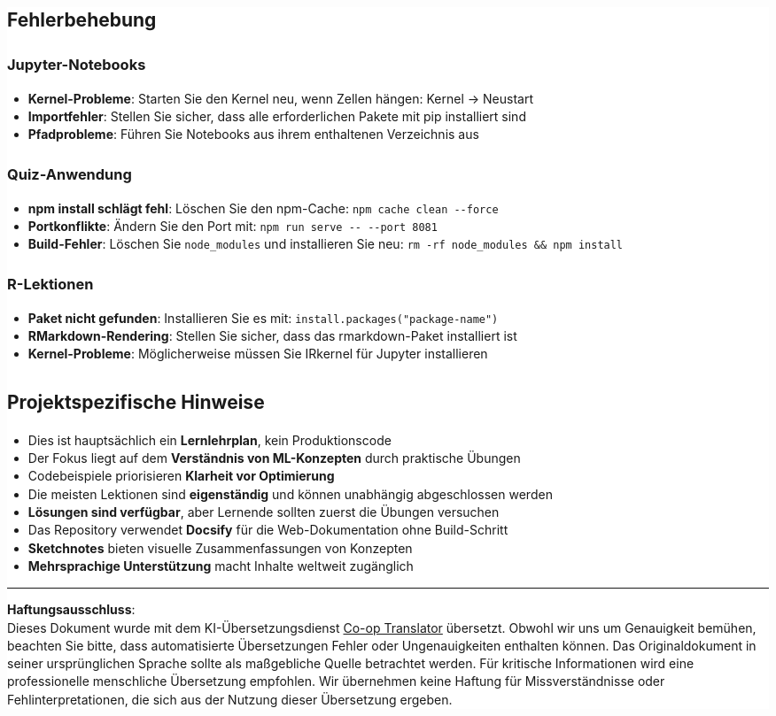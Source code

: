 ## Fehlerbehebung

### Jupyter-Notebooks

- **Kernel-Probleme**: Starten Sie den Kernel neu, wenn Zellen hängen: Kernel → Neustart
- **Importfehler**: Stellen Sie sicher, dass alle erforderlichen Pakete mit pip installiert sind
- **Pfadprobleme**: Führen Sie Notebooks aus ihrem enthaltenen Verzeichnis aus

### Quiz-Anwendung

- **npm install schlägt fehl**: Löschen Sie den npm-Cache: `npm cache clean --force`
- **Portkonflikte**: Ändern Sie den Port mit: `npm run serve -- --port 8081`
- **Build-Fehler**: Löschen Sie `node_modules` und installieren Sie neu: `rm -rf node_modules && npm install`

### R-Lektionen

- **Paket nicht gefunden**: Installieren Sie es mit: `install.packages("package-name")`
- **RMarkdown-Rendering**: Stellen Sie sicher, dass das rmarkdown-Paket installiert ist
- **Kernel-Probleme**: Möglicherweise müssen Sie IRkernel für Jupyter installieren

## Projektspezifische Hinweise

- Dies ist hauptsächlich ein **Lernlehrplan**, kein Produktionscode
- Der Fokus liegt auf dem **Verständnis von ML-Konzepten** durch praktische Übungen
- Codebeispiele priorisieren **Klarheit vor Optimierung**
- Die meisten Lektionen sind **eigenständig** und können unabhängig abgeschlossen werden
- **Lösungen sind verfügbar**, aber Lernende sollten zuerst die Übungen versuchen
- Das Repository verwendet **Docsify** für die Web-Dokumentation ohne Build-Schritt
- **Sketchnotes** bieten visuelle Zusammenfassungen von Konzepten
- **Mehrsprachige Unterstützung** macht Inhalte weltweit zugänglich

---

**Haftungsausschluss**:  
Dieses Dokument wurde mit dem KI-Übersetzungsdienst [Co-op Translator](https://github.com/Azure/co-op-translator) übersetzt. Obwohl wir uns um Genauigkeit bemühen, beachten Sie bitte, dass automatisierte Übersetzungen Fehler oder Ungenauigkeiten enthalten können. Das Originaldokument in seiner ursprünglichen Sprache sollte als maßgebliche Quelle betrachtet werden. Für kritische Informationen wird eine professionelle menschliche Übersetzung empfohlen. Wir übernehmen keine Haftung für Missverständnisse oder Fehlinterpretationen, die sich aus der Nutzung dieser Übersetzung ergeben.